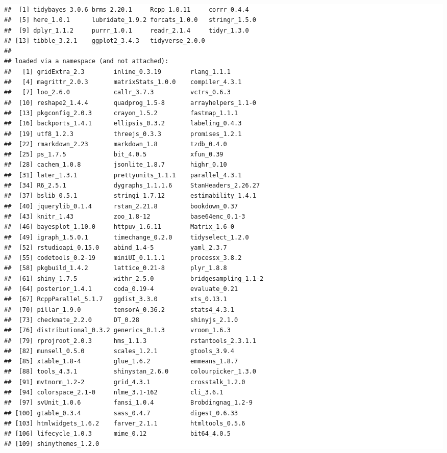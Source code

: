 ```
##  [1] tidybayes_3.0.6 brms_2.20.1     Rcpp_1.0.11     corrr_0.4.4    
##  [5] here_1.0.1      lubridate_1.9.2 forcats_1.0.0   stringr_1.5.0  
##  [9] dplyr_1.1.2     purrr_1.0.1     readr_2.1.4     tidyr_1.3.0    
## [13] tibble_3.2.1    ggplot2_3.4.3   tidyverse_2.0.0
## 
## loaded via a namespace (and not attached):
##   [1] gridExtra_2.3        inline_0.3.19        rlang_1.1.1         
##   [4] magrittr_2.0.3       matrixStats_1.0.0    compiler_4.3.1      
##   [7] loo_2.6.0            callr_3.7.3          vctrs_0.6.3         
##  [10] reshape2_1.4.4       quadprog_1.5-8       arrayhelpers_1.1-0  
##  [13] pkgconfig_2.0.3      crayon_1.5.2         fastmap_1.1.1       
##  [16] backports_1.4.1      ellipsis_0.3.2       labeling_0.4.3      
##  [19] utf8_1.2.3           threejs_0.3.3        promises_1.2.1      
##  [22] rmarkdown_2.23       markdown_1.8         tzdb_0.4.0          
##  [25] ps_1.7.5             bit_4.0.5            xfun_0.39           
##  [28] cachem_1.0.8         jsonlite_1.8.7       highr_0.10          
##  [31] later_1.3.1          prettyunits_1.1.1    parallel_4.3.1      
##  [34] R6_2.5.1             dygraphs_1.1.1.6     StanHeaders_2.26.27 
##  [37] bslib_0.5.1          stringi_1.7.12       estimability_1.4.1  
##  [40] jquerylib_0.1.4      rstan_2.21.8         bookdown_0.37       
##  [43] knitr_1.43           zoo_1.8-12           base64enc_0.1-3     
##  [46] bayesplot_1.10.0     httpuv_1.6.11        Matrix_1.6-0        
##  [49] igraph_1.5.0.1       timechange_0.2.0     tidyselect_1.2.0    
##  [52] rstudioapi_0.15.0    abind_1.4-5          yaml_2.3.7          
##  [55] codetools_0.2-19     miniUI_0.1.1.1       processx_3.8.2      
##  [58] pkgbuild_1.4.2       lattice_0.21-8       plyr_1.8.8          
##  [61] shiny_1.7.5          withr_2.5.0          bridgesampling_1.1-2
##  [64] posterior_1.4.1      coda_0.19-4          evaluate_0.21       
##  [67] RcppParallel_5.1.7   ggdist_3.3.0         xts_0.13.1          
##  [70] pillar_1.9.0         tensorA_0.36.2       stats4_4.3.1        
##  [73] checkmate_2.2.0      DT_0.28              shinyjs_2.1.0       
##  [76] distributional_0.3.2 generics_0.1.3       vroom_1.6.3         
##  [79] rprojroot_2.0.3      hms_1.1.3            rstantools_2.3.1.1  
##  [82] munsell_0.5.0        scales_1.2.1         gtools_3.9.4        
##  [85] xtable_1.8-4         glue_1.6.2           emmeans_1.8.7       
##  [88] tools_4.3.1          shinystan_2.6.0      colourpicker_1.3.0  
##  [91] mvtnorm_1.2-2        grid_4.3.1           crosstalk_1.2.0     
##  [94] colorspace_2.1-0     nlme_3.1-162         cli_3.6.1           
##  [97] svUnit_1.0.6         fansi_1.0.4          Brobdingnag_1.2-9   
## [100] gtable_0.3.4         sass_0.4.7           digest_0.6.33       
## [103] htmlwidgets_1.6.2    farver_2.1.1         htmltools_0.5.6     
## [106] lifecycle_1.0.3      mime_0.12            bit64_4.0.5         
## [109] shinythemes_1.2.0
```
